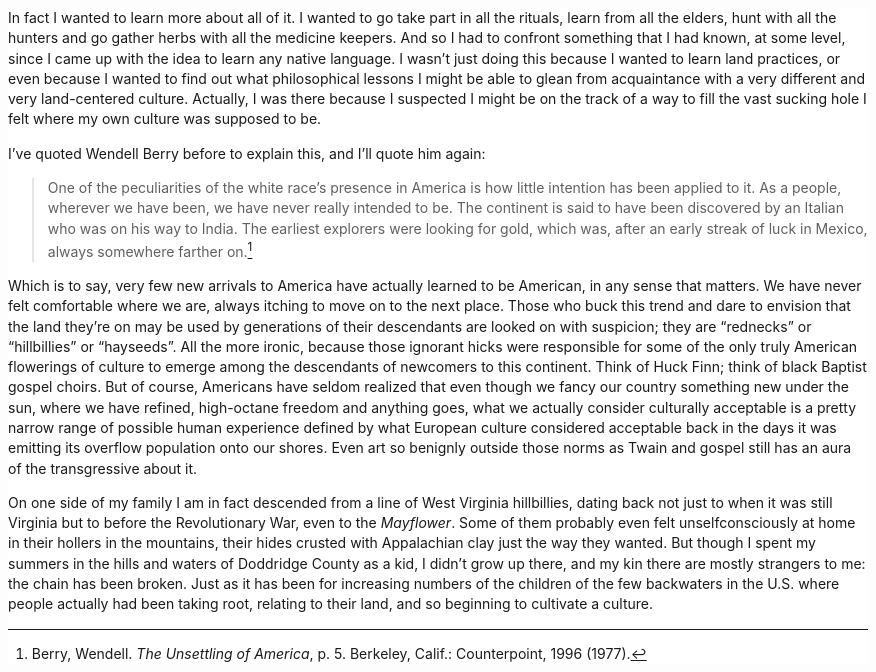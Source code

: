In fact I wanted to learn more about all of it. I wanted to go take part in all the rituals, learn from
all the elders, hunt with all the hunters and go gather herbs with all the medicine keepers. And so
I had to confront something that I had known, at some level, since I came up with the idea to learn any
native language. I wasn’t just doing this because I wanted to learn land practices, or even because
I wanted to find out what philosophical lessons I might be able to glean from acquaintance with a very
different and very land-centered culture. Actually, I was there because I suspected I might be on the
track of a way to fill the vast sucking hole I felt where my own culture was supposed to be.

I’ve quoted Wendell Berry before to explain this, and I’ll quote him again: 

> One of the peculiarities of the white race’s presence in America is how little intention has been
> applied to it. As a people, wherever we have been, we have never really intended to be. The continent
> is said to have been discovered by an Italian who was on his way to India. The earliest explorers were
> looking for gold, which was, after an early streak of luck in Mexico, always somewhere farther
> on.[^wbu]

[^wbu]: Berry, Wendell. *The Unsettling of America*, p. 5. Berkeley, Calif.: Counterpoint, 1996 (1977).

Which is to say, very few new arrivals to America have actually learned to be American, in any sense
that matters. We have never felt comfortable where we are, always itching to move on to the next place.
Those who buck this trend and dare to envision that the land they’re on may be used by generations of
their descendants are looked on with suspicion; they are “rednecks” or “hillbillies” or “hayseeds”. All
the more ironic, because those ignorant hicks were responsible for some of the only truly American
flowerings of culture to emerge among the descendants of newcomers to this continent. Think of Huck
Finn; think of black Baptist gospel choirs. But of course, Americans have seldom realized that even
though we fancy our country something new under the sun, where we have refined, high-octane freedom and
anything goes, what we actually consider culturally acceptable is a pretty narrow range of possible
human experience defined by what European culture considered acceptable back in the days it was emitting
its overflow population onto our shores. Even art so benignly outside those norms as Twain and gospel
still has an aura of the transgressive about it.

On one side of my family I am in fact descended from a line of West Virginia hillbillies, dating back
not just to when it was still Virginia but to before the Revolutionary War, even to the *Mayflower*.
Some of them probably even felt unselfconsciously at home in their hollers in the mountains, their hides
crusted with Appalachian clay just the way they wanted. But though I spent my summers in the hills and
waters of Doddridge County as a kid, I didn’t grow up there, and my kin there are mostly strangers to
me: the chain has been broken. Just as it has been for increasing numbers of the children of the few
backwaters in the U.S. where people actually had been taking root, relating to their land, and so
beginning to cultivate a culture.


[^ojn]: I use the terms *Ojibwe* and *Anishinaabe* more or less interchangeably, as do Ojibwe people I know.
[^cm]: Miéville, China. *The City & the City*. New York, N.Y.: Del Rey, 2010.
[^sm]: Smits, David D. “The Frontier Army and the Destruction of the Buffalo: 1865--1883”. *Western
[^wb1]: World Bank. “GDP (constant 2010 US$)”. World Bank (website), 2020.
[^wb2]: ------. “Energy use (kg of oil equivalent per capita)”. World Bank (website), 2020.
[^bi]: Gould, Skye, and Lauren F. Friedman. “Something startling is going on with antidepressant use
[^jdv]: Vance, J.D. *Hillbilly Elegy*, *e.g.* p. 146. New York, N.Y.: Harper, 2016.
[^wcw]: Williams, William Carlos. *In the American Grain.* New York, N.Y.: New Directions, 2009 (1925).
[^ry1]: Ryan, Christopher, and Cacilda Jethá. *Sex at Dawn*. New York, N.Y.: Harper Perennial, 2011.
[^ry2]: Ryan, Christopher. “Dirty Tricks for War (Part I)”. *Psychology Today* (blog), Dec. 21, 2008.
[^wc]: Fryberg, Stephanie, Hazel Rose Markus, Daphna Oyserman, and Joseph M. Stone. “Of Warrior Chiefs
[^apa]: American Psychological Association. “Summary of the APA Resolution Recommending Retirement of